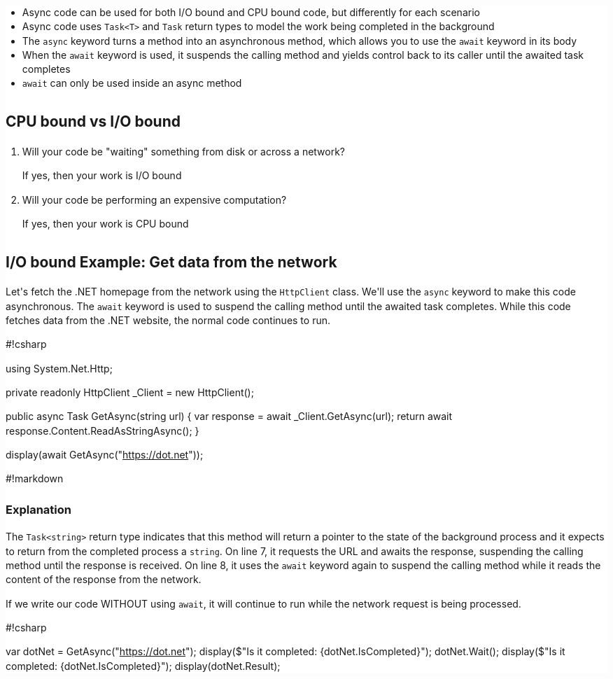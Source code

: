 - Async code can be used for both I/O bound and CPU bound code, but differently for each scenario
- Async code uses `Task<T>` and `Task` return types to model the work being completed in the background
- The `async` keyword turns a method into an asynchronous method, which allows you to use the `await` keyword in its body
- When the `await` keyword is used, it suspends the calling method and yields control back to its caller until the awaited task completes
- `await` can only be used inside an async method

## CPU bound vs I/O bound

1.  Will your code be "waiting" something from disk or across a network?
  
	 If yes, then your work is I/O bound

2.  Will your code be performing an expensive computation?
	
	 If yes, then your work is CPU bound

## I/O bound Example:  Get data from the network

Let's fetch the .NET homepage from the network using the `HttpClient` class.	We'll use the `async` keyword to make this code asynchronous.  The `await` keyword is used to suspend the calling method until the awaited task completes.  While this code fetches data from the .NET website, the normal code continues to run.

#!csharp

using System.Net.Http;

private readonly HttpClient _Client = new HttpClient();

public async Task<string> GetAsync(string url)
{
	var response = await _Client.GetAsync(url);
	return await response.Content.ReadAsStringAsync();
}

display(await GetAsync("https://dot.net"));

#!markdown

### Explanation

The `Task<string>` return type indicates that this method will return a pointer to the state of the background process and it expects to return from the completed process a `string`.  On line 7, it requests the URL and awaits the response, suspending the calling method until the response is received.  On line 8, it uses the `await` keyword again to suspend the calling method while it reads the content of the response from the network.

If we write our code WITHOUT using `await`, it will continue to run while the network request is being processed.  

#!csharp

var dotNet = GetAsync("https://dot.net");
display($"Is it completed: {dotNet.IsCompleted}");
dotNet.Wait();
display($"Is it completed: {dotNet.IsCompleted}");
display(dotNet.Result);
